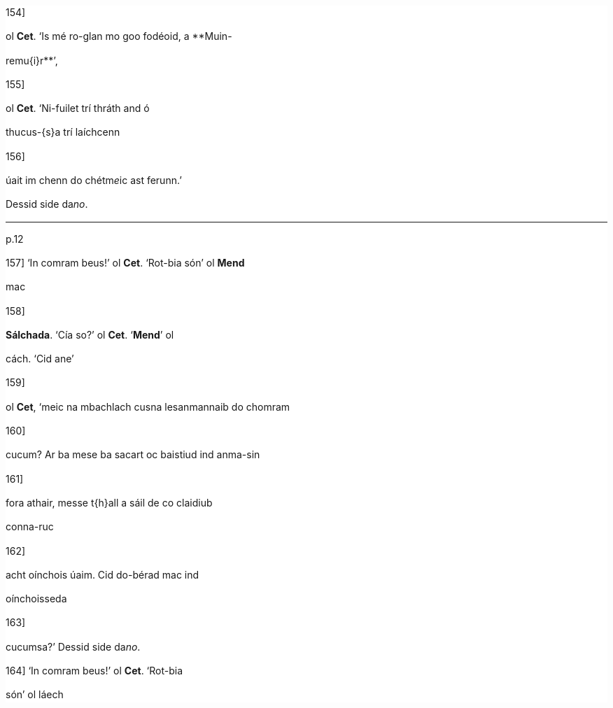 154] 

ol **Cet**. ‘Is mé ro-glan mo goo fodéoid, a **Muin-

remu{i}r**’,
  
155] 

ol **Cet**. ‘Ni-fuilet trí thráth and ó

thucus-{s}a trí laíchcenn
  
156] 

úait im chenn do chétm*e*ic ast ferunn.’

Dessid side da*no*.




---

p.12


  
157] 
‘In comram beus!’ ol **Cet**. ‘Rot-bia són’ ol **Mend**

mac
  
158] 

**Sálchada**. ‘Cía so?’ ol **Cet**. ‘**Mend**’ ol

cách. ‘Cid ane’
  
159] 

ol **Cet**, ‘meic na mbachlach cusna lesanmannaib do chomram
  
160] 

cucum? Ar ba mese ba sacart oc baistiud ind anma-sin
  
161] 

fora athair, messe t{h}all a sáil de co claidiub

conna-ruc
  
162] 

acht oínchois úaim. Cid do-bérad mac ind

oínchoisseda
  
163] 

cucumsa?’ Dessid side da*no*.



  
164] ‘In comram beus!’ ol **Cet**. ‘Rot-bia 

són’ ol láech
  